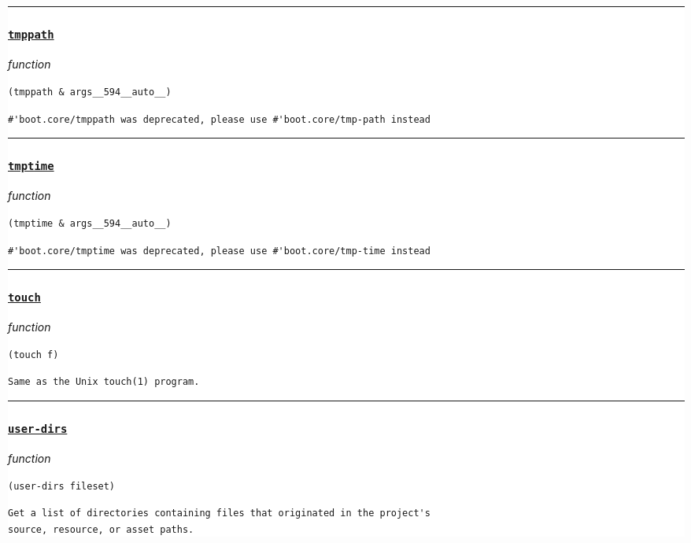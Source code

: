 <hr>

### [`tmppath`](../../2.5.2/boot/core/src/boot/core.clj#L302)

_function_

```clojure
(tmppath & args__594__auto__)
```

```
#'boot.core/tmppath was deprecated, please use #'boot.core/tmp-path instead
```

<hr>

### [`tmptime`](../../2.5.2/boot/core/src/boot/core.clj#L320)

_function_

```clojure
(tmptime & args__594__auto__)
```

```
#'boot.core/tmptime was deprecated, please use #'boot.core/tmp-time instead
```

<hr>

### [`touch`](../../2.5.2/boot/core/src/boot/core.clj#L963)

_function_

```clojure
(touch f)
```

```
Same as the Unix touch(1) program.
```

<hr>

### [`user-dirs`](../../2.5.2/boot/core/src/boot/core.clj#L332)

_function_

```clojure
(user-dirs fileset)
```

```
Get a list of directories containing files that originated in the project's
source, resource, or asset paths.
```
